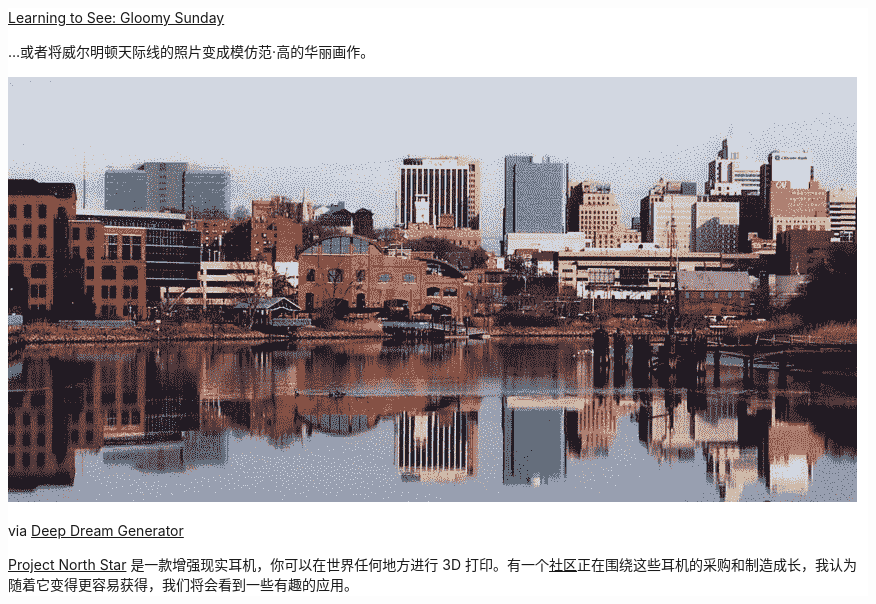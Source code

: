 [Learning to See: Gloomy Sunday](http://vimeo.com/260612034)

…或者将威尔明顿天际线的照片变成模仿范·高的华丽画作。

![](img/7716be3a183b414cbae2edd79bf33005.png)

via [Deep Dream Generator](https://deepdreamgenerator.com)

[Project North Star](https://developer.leapmotion.com/northstar) 是一款增强现实耳机，你可以在世界任何地方进行 3D 打印。有一个[社区](https://discord.gg/fSEcBMe)正在围绕这些耳机的采购和制造成长，我认为随着它变得更容易获得，我们将会看到一些有趣的应用。
